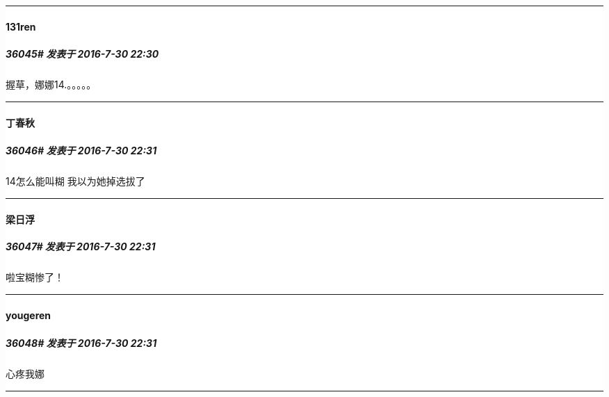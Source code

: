 





-----

####  131ren  
##### 36045#       发表于 2016-7-30 22:30




握草，娜娜14.。。。。。







-----

####  丁春秋  
##### 36046#       发表于 2016-7-30 22:31




14怎么能叫糊 我以为她掉选拔了







-----

####  梁日浮  
##### 36047#       发表于 2016-7-30 22:31




啦宝糊惨了！







-----

####  yougeren  
##### 36048#       发表于 2016-7-30 22:31




心疼我娜







-----
